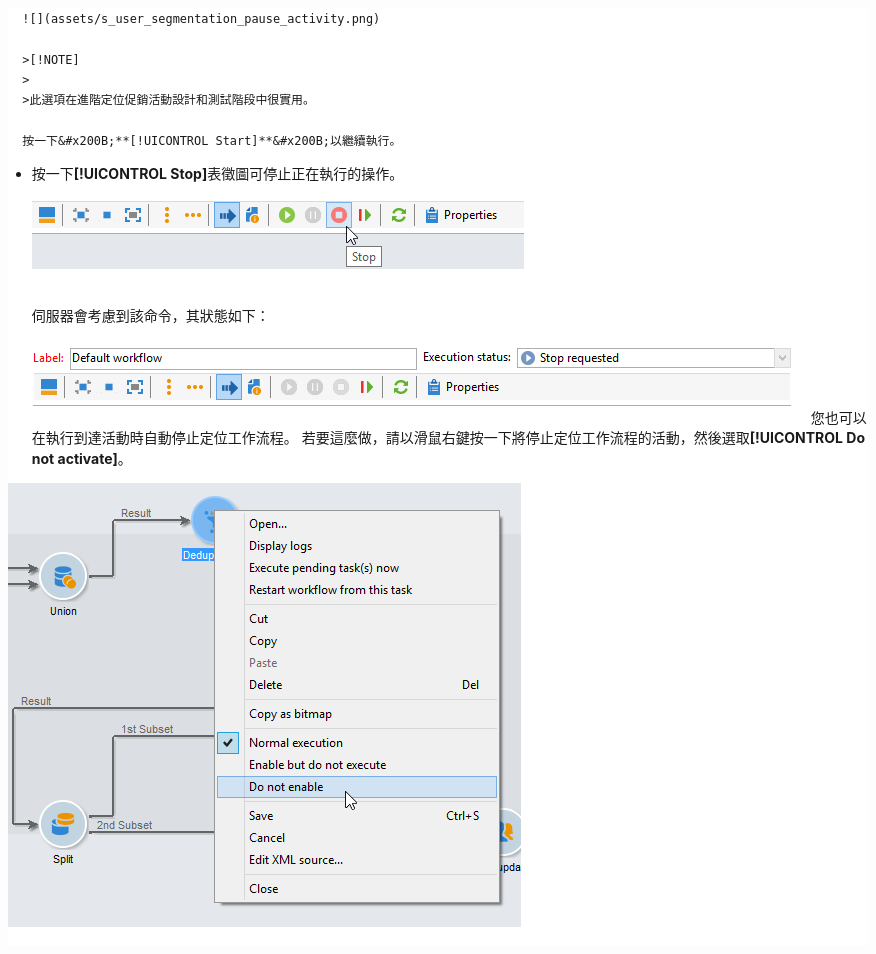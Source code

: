       ![](assets/s_user_segmentation_pause_activity.png)

      >[!NOTE]
      >
      >此選項在進階定位促銷活動設計和測試階段中很實用。

      按一下&#x200B;**[!UICONTROL Start]**&#x200B;以繼續執行。

   * 按一下&#x200B;**[!UICONTROL Stop]**&#x200B;表徵圖可停止正在執行的操作。

      ![](assets/s_user_segmentation_stop.png)

      伺服器會考慮到該命令，其狀態如下：

      ![](assets/s_user_segmentation_stop_status.png)
   您也可以在執行到達活動時自動停止定位工作流程。 若要這麼做，請以滑鼠右鍵按一下將停止定位工作流程的活動，然後選取&#x200B;**[!UICONTROL Do not activate]**。

   ![](assets/s_user_segmentation_donotactivate.png)
